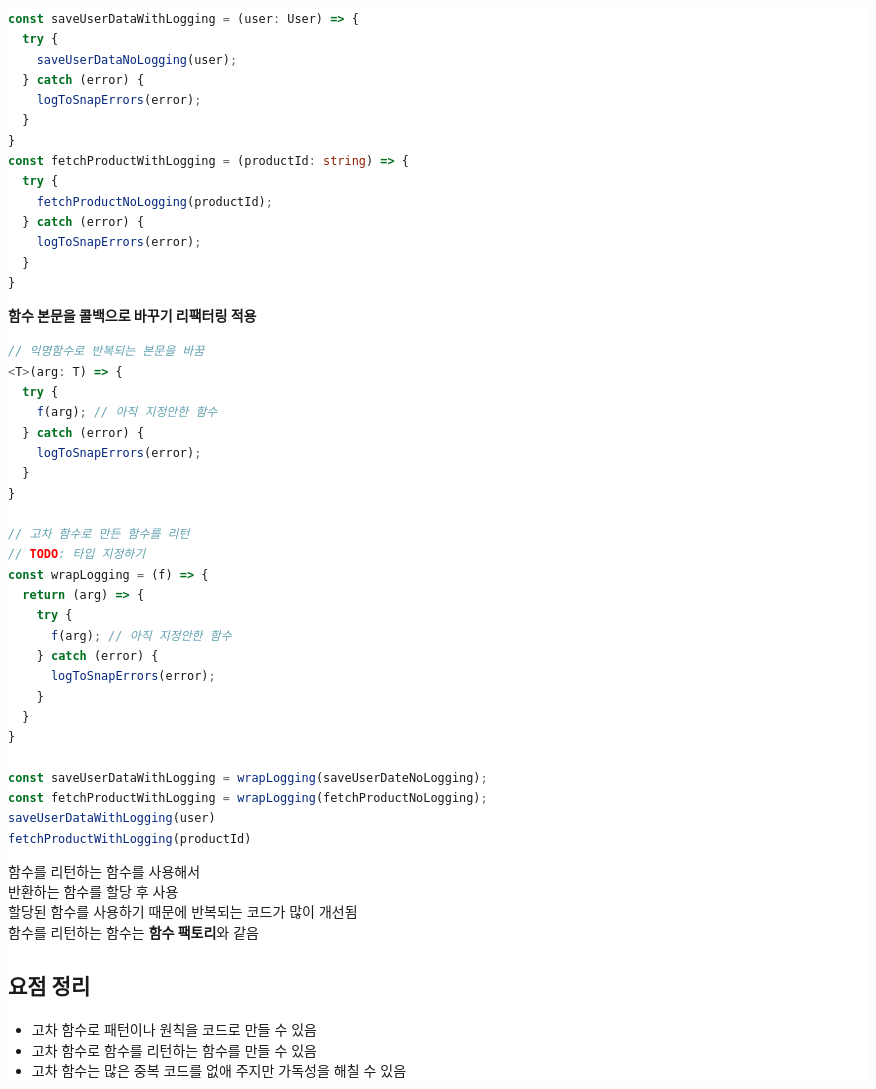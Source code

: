 ```ts
const saveUserDataWithLogging = (user: User) => {
  try {
    saveUserDataNoLogging(user);
  } catch (error) {
    logToSnapErrors(error);
  }
}
const fetchProductWithLogging = (productId: string) => {
  try {
    fetchProductNoLogging(productId);
  } catch (error) {
    logToSnapErrors(error);
  }
}
```

**함수 본문을 콜백으로 바꾸기 리팩터링 적용**
```ts
// 익명함수로 반복되는 본문을 바꿈
<T>(arg: T) => {
  try {
    f(arg); // 아직 지정안한 함수
  } catch (error) {
    logToSnapErrors(error);
  }
}

// 고차 함수로 만든 함수를 리턴
// TODO: 타입 지정하기
const wrapLogging = (f) => {
  return (arg) => {
    try {
      f(arg); // 아직 지정안한 함수
    } catch (error) {
      logToSnapErrors(error);
    }
  }
}

const saveUserDataWithLogging = wrapLogging(saveUserDateNoLogging);
const fetchProductWithLogging = wrapLogging(fetchProductNoLogging);
saveUserDataWithLogging(user)
fetchProductWithLogging(productId)
```

함수를 리턴하는 함수를 사용해서   
반환하는 함수를 할당 후 사용   
할당된 함수를 사용하기 때문에 반복되는 코드가 많이 개선됨   
함수를 리턴하는 함수는 **함수 팩토리**와 같음

## 요점 정리

- 고차 함수로 패턴이나 원칙을 코드로 만들 수 있음
- 고차 함수로 함수를 리턴하는 함수를 만들 수 있음
- 고차 함수는 많은 중복 코드를 없애 주지만 가독성을 해칠 수 있음
